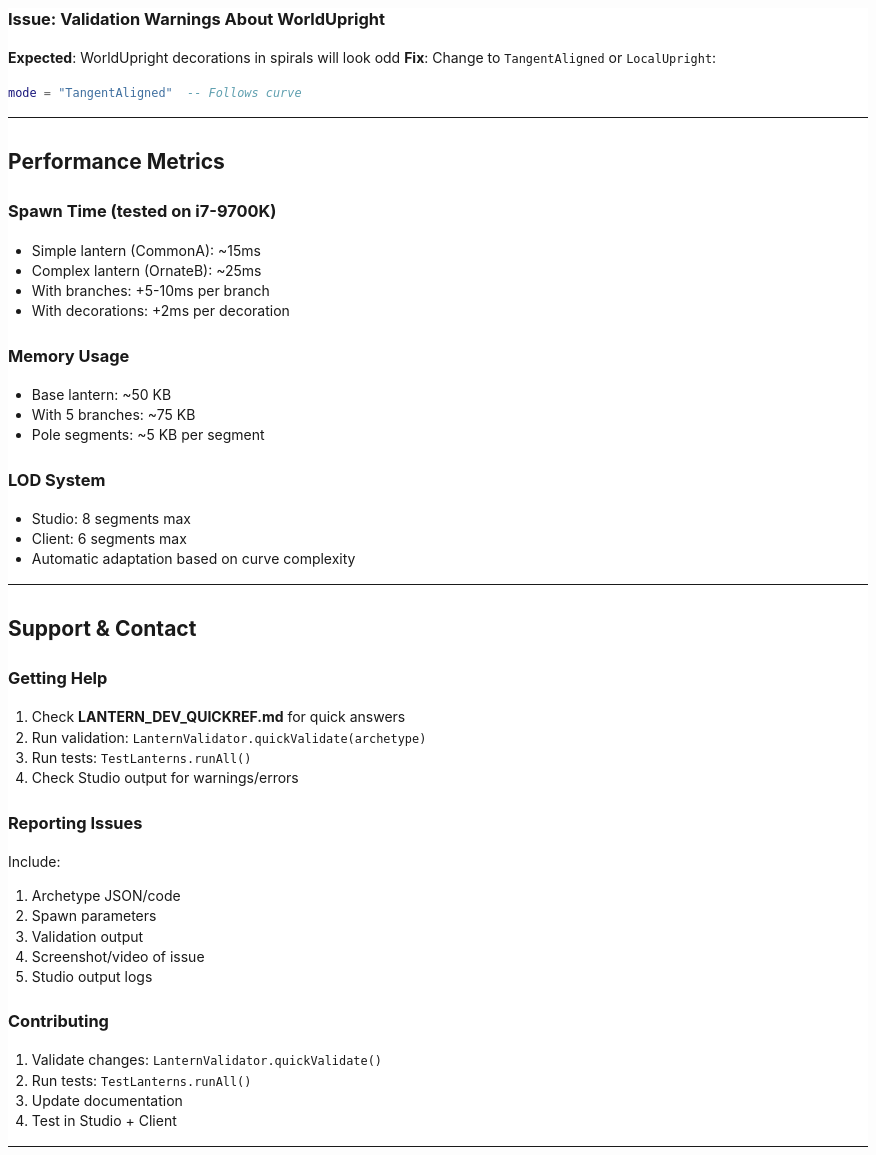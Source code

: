 ### Issue: Validation Warnings About WorldUpright
**Expected**: WorldUpright decorations in spirals will look odd
**Fix**: Change to `TangentAligned` or `LocalUpright`:
```lua
mode = "TangentAligned"  -- Follows curve
```

---

## Performance Metrics

### Spawn Time (tested on i7-9700K)
- Simple lantern (CommonA): ~15ms
- Complex lantern (OrnateB): ~25ms
- With branches: +5-10ms per branch
- With decorations: +2ms per decoration

### Memory Usage
- Base lantern: ~50 KB
- With 5 branches: ~75 KB
- Pole segments: ~5 KB per segment

### LOD System
- Studio: 8 segments max
- Client: 6 segments max
- Automatic adaptation based on curve complexity

---

## Support & Contact

### Getting Help
1. Check **LANTERN_DEV_QUICKREF.md** for quick answers
2. Run validation: `LanternValidator.quickValidate(archetype)`
3. Run tests: `TestLanterns.runAll()`
4. Check Studio output for warnings/errors

### Reporting Issues
Include:
1. Archetype JSON/code
2. Spawn parameters
3. Validation output
4. Screenshot/video of issue
5. Studio output logs

### Contributing
1. Validate changes: `LanternValidator.quickValidate()`
2. Run tests: `TestLanterns.runAll()`
3. Update documentation
4. Test in Studio + Client

---